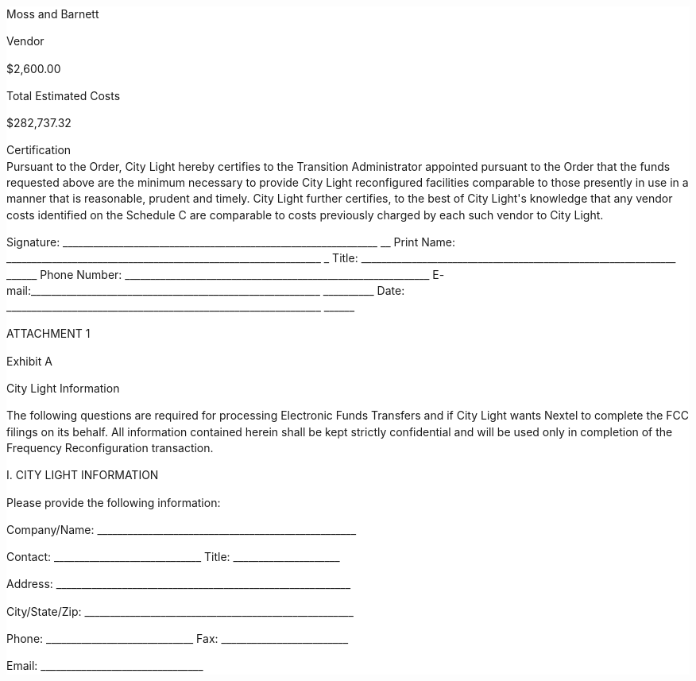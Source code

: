 Moss and Barnett  
  
Vendor  
  
$2,600.00  
  
Total Estimated Costs  
  
$282,737.32  
  
Certification  
Pursuant to the Order, City Light hereby certifies to the Transition Administrator appointed pursuant to the Order that the funds requested above are the minimum necessary to provide City Light reconfigured facilities comparable to those presently in use in a manner that is reasonable, prudent and timely. City Light further certifies, to the best of City Light's knowledge that any vendor costs identified on the Schedule C are comparable to costs previously charged by each such vendor to City Light.  
  
Signature: \_\_\_\_\_\_\_\_\_\_\_\_\_\_\_\_\_\_\_\_\_\_\_\_\_\_\_\_\_\_\_\_\_\_\_\_\_\_\_\_\_\_\_\_\_\_\_\_\_\_\_\_\_\_\_\_\_\_\_\_\_\_ \_\_ Print Name: \_\_\_\_\_\_\_\_\_\_\_\_\_\_\_\_\_\_\_\_\_\_\_\_\_\_\_\_\_\_\_\_\_\_\_\_\_\_\_\_\_\_\_\_\_\_\_\_\_\_\_\_\_\_\_\_\_\_\_\_\_\_ \_ Title: \_\_\_\_\_\_\_\_\_\_\_\_\_\_\_\_\_\_\_\_\_\_\_\_\_\_\_\_\_\_\_\_\_\_\_\_\_\_\_\_\_\_\_\_\_\_\_\_\_\_\_\_\_\_\_\_\_\_\_\_\_\_ \_\_\_\_\_\_ Phone Number: \_\_\_\_\_\_\_\_\_\_\_\_\_\_\_\_\_\_\_\_\_\_\_\_\_\_\_\_\_\_\_\_\_\_\_\_\_\_\_\_\_\_\_\_\_\_\_\_\_\_\_\_\_\_\_\_\_\_\_\_ E- mail:\_\_\_\_\_\_\_\_\_\_\_\_\_\_\_\_\_\_\_\_\_\_\_\_\_\_\_\_\_\_\_\_\_\_\_\_\_\_\_\_\_\_\_\_\_\_\_\_\_\_\_\_\_\_\_\_\_ \_\_\_\_\_\_\_\_\_\_ Date: \_\_\_\_\_\_\_\_\_\_\_\_\_\_\_\_\_\_\_\_\_\_\_\_\_\_\_\_\_\_\_\_\_\_\_\_\_\_\_\_\_\_\_\_\_\_\_\_\_\_\_\_\_\_\_\_\_\_\_\_\_\_ \_\_\_\_\_\_  
  
ATTACHMENT 1  
  
Exhibit A  
  
City Light Information  
  
The following questions are required for processing Electronic Funds Transfers and if City Light wants Nextel to complete the FCC filings on its behalf. All information contained herein shall be kept strictly confidential and will be used only in completion of the Frequency Reconfiguration transaction.  
  
I. CITY LIGHT INFORMATION  
  
Please provide the following information:  
  
Company/Name: \_\_\_\_\_\_\_\_\_\_\_\_\_\_\_\_\_\_\_\_\_\_\_\_\_\_\_\_\_\_\_\_\_\_\_\_\_\_\_\_\_\_\_\_\_\_\_\_\_\_\_  
  
Contact: \_\_\_\_\_\_\_\_\_\_\_\_\_\_\_\_\_\_\_\_\_\_\_\_\_\_\_\_\_ Title: \_\_\_\_\_\_\_\_\_\_\_\_\_\_\_\_\_\_\_\_\_  
  
Address: \_\_\_\_\_\_\_\_\_\_\_\_\_\_\_\_\_\_\_\_\_\_\_\_\_\_\_\_\_\_\_\_\_\_\_\_\_\_\_\_\_\_\_\_\_\_\_\_\_\_\_\_\_\_\_\_\_\_  
  
City/State/Zip: \_\_\_\_\_\_\_\_\_\_\_\_\_\_\_\_\_\_\_\_\_\_\_\_\_\_\_\_\_\_\_\_\_\_\_\_\_\_\_\_\_\_\_\_\_\_\_\_\_\_\_\_\_  
  
Phone: \_\_\_\_\_\_\_\_\_\_\_\_\_\_\_\_\_\_\_\_\_\_\_\_\_\_\_\_\_ Fax: \_\_\_\_\_\_\_\_\_\_\_\_\_\_\_\_\_\_\_\_\_\_\_\_\_  
  
Email: \_\_\_\_\_\_\_\_\_\_\_\_\_\_\_\_\_\_\_\_\_\_\_\_\_\_\_\_\_\_\_\_  
  